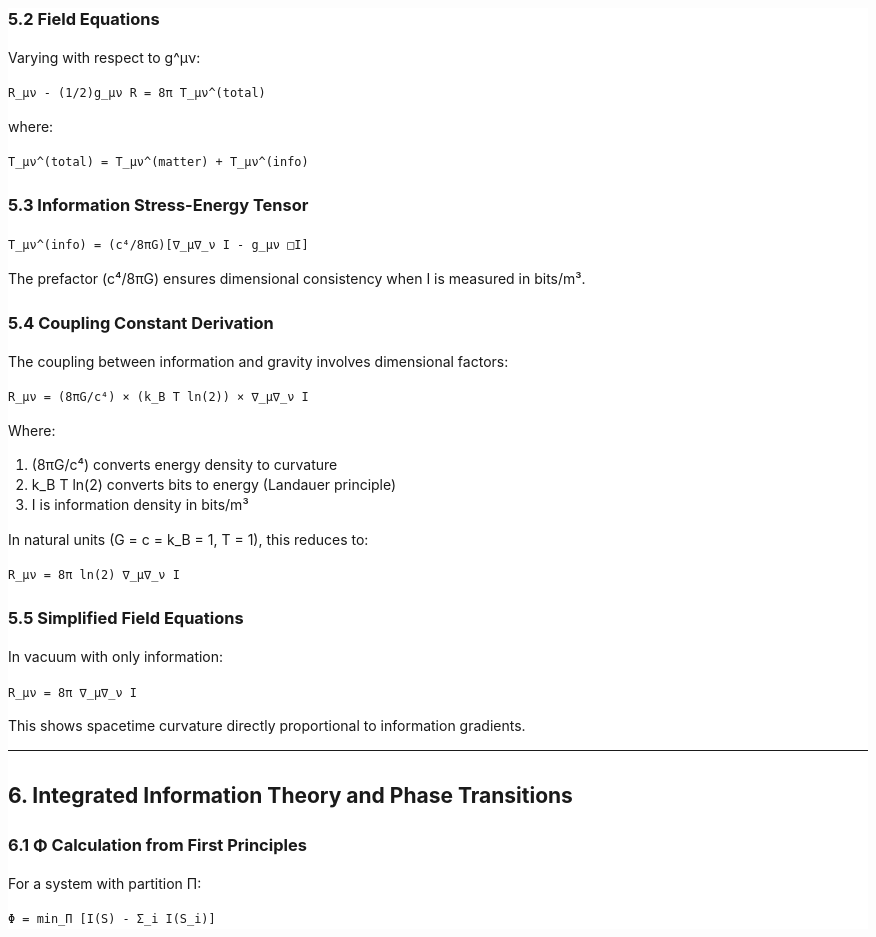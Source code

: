 ### 5.2 Field Equations

Varying with respect to g^μν:

```
R_μν - (1/2)g_μν R = 8π T_μν^(total)
```

where:
```
T_μν^(total) = T_μν^(matter) + T_μν^(info)
```

### 5.3 Information Stress-Energy Tensor

```
T_μν^(info) = (c⁴/8πG)[∇_μ∇_ν I - g_μν □I]
```

The prefactor (c⁴/8πG) ensures dimensional consistency when I is measured in bits/m³.

### 5.4 Coupling Constant Derivation

The coupling between information and gravity involves dimensional factors:

```
R_μν = (8πG/c⁴) × (k_B T ln(2)) × ∇_μ∇_ν I
```

Where:
1. (8πG/c⁴) converts energy density to curvature
2. k_B T ln(2) converts bits to energy (Landauer principle)
3. I is information density in bits/m³

In natural units (G = c = k_B = 1, T = 1), this reduces to:
```
R_μν = 8π ln(2) ∇_μ∇_ν I
```

### 5.5 Simplified Field Equations

In vacuum with only information:

```
R_μν = 8π ∇_μ∇_ν I
```

This shows spacetime curvature directly proportional to information gradients.

---

## 6. Integrated Information Theory and Phase Transitions

### 6.1 Φ Calculation from First Principles

For a system with partition Π:

```
Φ = min_Π [I(S) - Σ_i I(S_i)]
```
